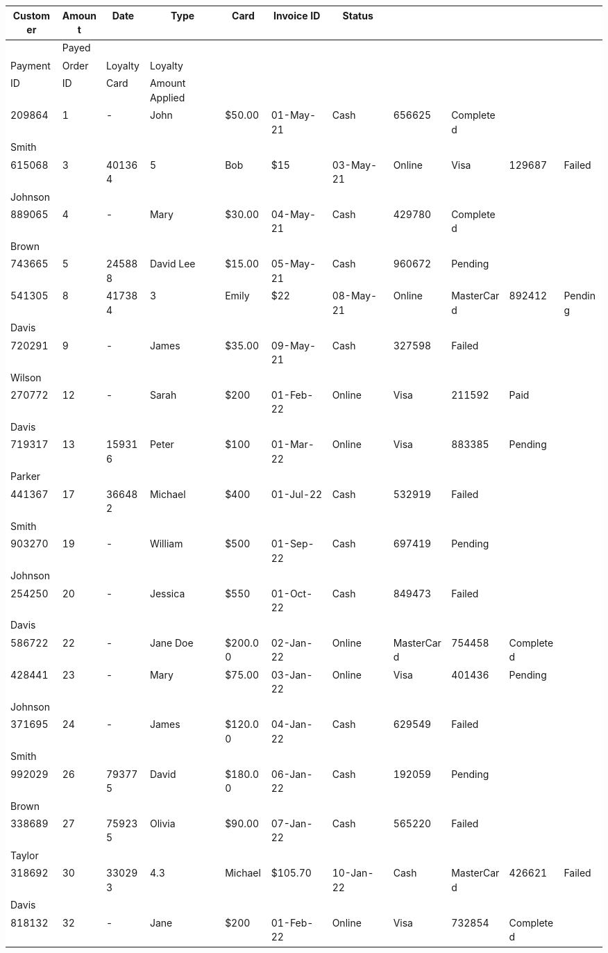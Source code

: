 
| Customer   | Amount   | Date    | Type            | Card      | Invoice ID   | Status    |            |            |           |         |
|------------|----------|---------|-----------------|-----------|--------------|-----------|------------|------------|-----------|---------|
|            | Payed    |         |                 |           |              |           |            |            |           |         |
| Payment    | Order    | Loyalty | Loyalty         |           |              |           |            |            |           |         |
| ID         | ID       | Card    | Amount  Applied |           |              |           |            |            |           |         |
| 209864     | 1        | -       | John            | $50.00    | 01-May-21    | Cash      | 656625     | Completed  |           |         |
| Smith      |          |         |                 |           |              |           |            |            |           |         |
| 615068     | 3        | 401364  | 5               | Bob       | $15          | 03-May-21 | Online     | Visa       | 129687    | Failed  |
| Johnson    |          |         |                 |           |              |           |            |            |           |         |
| 889065     | 4        | -       | Mary            | $30.00    | 04-May-21    | Cash      | 429780     | Completed  |           |         |
| Brown      |          |         |                 |           |              |           |            |            |           |         |
| 743665     | 5        | 245888  | David Lee       | $15.00    | 05-May-21    | Cash      | 960672     | Pending    |           |         |
| 541305     | 8        | 417384  | 3               | Emily     | $22          | 08-May-21 | Online     | MasterCard | 892412    | Pending |
| Davis      |          |         |                 |           |              |           |            |            |           |         |
| 720291     | 9        | -       | James           | $35.00    | 09-May-21    | Cash      | 327598     | Failed     |           |         |
| Wilson     |          |         |                 |           |              |           |            |            |           |         |
| 270772     | 12       | -       | Sarah           | $200      | 01-Feb-22    | Online    | Visa       | 211592     | Paid      |         |
| Davis      |          |         |                 |           |              |           |            |            |           |         |
| 719317     | 13       | 159316  | Peter           | $100      | 01-Mar-22    | Online    | Visa       | 883385     | Pending   |         |
| Parker     |          |         |                 |           |              |           |            |            |           |         |
| 441367     | 17       | 366482  | Michael         | $400      | 01-Jul-22    | Cash      | 532919     | Failed     |           |         |
| Smith      |          |         |                 |           |              |           |            |            |           |         |
| 903270     | 19       | -       | William         | $500      | 01-Sep-22    | Cash      | 697419     | Pending    |           |         |
| Johnson    |          |         |                 |           |              |           |            |            |           |         |
| 254250     | 20       | -       | Jessica         | $550      | 01-Oct-22    | Cash      | 849473     | Failed     |           |         |
| Davis      |          |         |                 |           |              |           |            |            |           |         |
| 586722     | 22       | -       | Jane Doe        | $200.00   | 02-Jan-22    | Online    | MasterCard | 754458     | Completed |         |
| 428441     | 23       | -       | Mary            | $75.00    | 03-Jan-22    | Online    | Visa       | 401436     | Pending   |         |
| Johnson    |          |         |                 |           |              |           |            |            |           |         |
| 371695     | 24       | -       | James           | $120.00   | 04-Jan-22    | Cash      | 629549     | Failed     |           |         |
| Smith      |          |         |                 |           |              |           |            |            |           |         |
| 992029     | 26       | 793775  | David           | $180.00   | 06-Jan-22    | Cash      | 192059     | Pending    |           |         |
| Brown      |          |         |                 |           |              |           |            |            |           |         |
| 338689     | 27       | 759235  | Olivia          | $90.00    | 07-Jan-22    | Cash      | 565220     | Failed     |           |         |
| Taylor     |          |         |                 |           |              |           |            |            |           |         |
| 318692     | 30       | 330293  | 4.3             | Michael   | $105.70      | 10-Jan-22 | Cash       | MasterCard | 426621    | Failed  |
| Davis      |          |         |                 |           |              |           |            |            |           |         |
| 818132     | 32       | -       | Jane            | $200      | 01-Feb-22    | Online    | Visa       | 732854     | Completed |         |